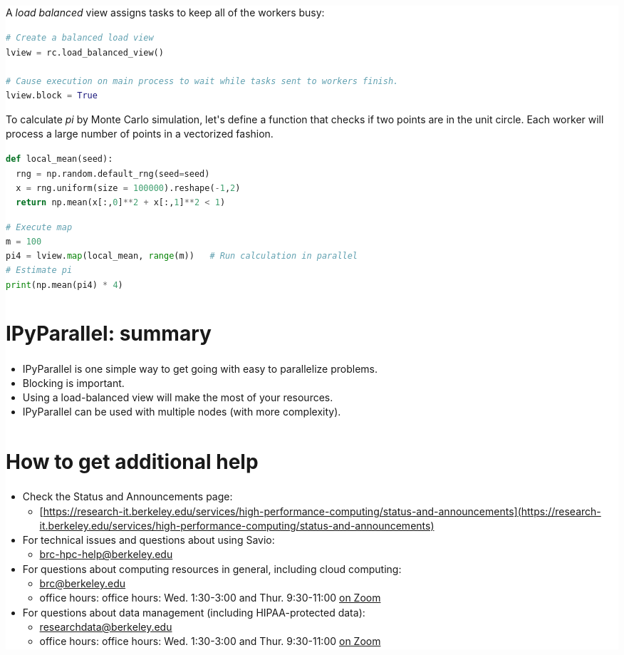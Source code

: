 A *load balanced* view assigns tasks to keep all of the workers busy:

```python
# Create a balanced load view
lview = rc.load_balanced_view()

# Cause execution on main process to wait while tasks sent to workers finish.
lview.block = True
```

To calculate $pi$ by Monte Carlo simulation, let's define a function that checks if two points are in the unit circle. Each worker will process a large number of points in a vectorized fashion.

```python
def local_mean(seed):
  rng = np.random.default_rng(seed=seed)
  x = rng.uniform(size = 100000).reshape(-1,2)
  return np.mean(x[:,0]**2 + x[:,1]**2 < 1)
```

```python
# Execute map
m = 100
pi4 = lview.map(local_mean, range(m))   # Run calculation in parallel
# Estimate pi
print(np.mean(pi4) * 4)
```

# IPyParallel: summary

 - IPyParallel is one simple way to get going with easy to parallelize problems.
 - Blocking is important.
 - Using a load-balanced view will make the most of your resources.
 - IPyParallel can be used with multiple nodes (with more complexity).

# How to get additional help

 - Check the Status and Announcements page:
    - [https://research-it.berkeley.edu/services/high-performance-computing/status-and-announcements](https://research-it.berkeley.edu/services/high-performance-computing/status-and-announcements)
 - For technical issues and questions about using Savio:
    - brc-hpc-help@berkeley.edu
 - For questions about computing resources in general, including cloud computing:
    - brc@berkeley.edu
    - office hours: office hours: Wed. 1:30-3:00 and Thur. 9:30-11:00 [on Zoom](https://research-it.berkeley.edu/programs/berkeley-research-computing/research-computing-consulting)
 - For questions about data management (including HIPAA-protected data):
    - researchdata@berkeley.edu
    - office hours: office hours: Wed. 1:30-3:00 and Thur. 9:30-11:00 [on Zoom](https://research-it.berkeley.edu/programs/berkeley-research-computing/research-computing-consulting)
